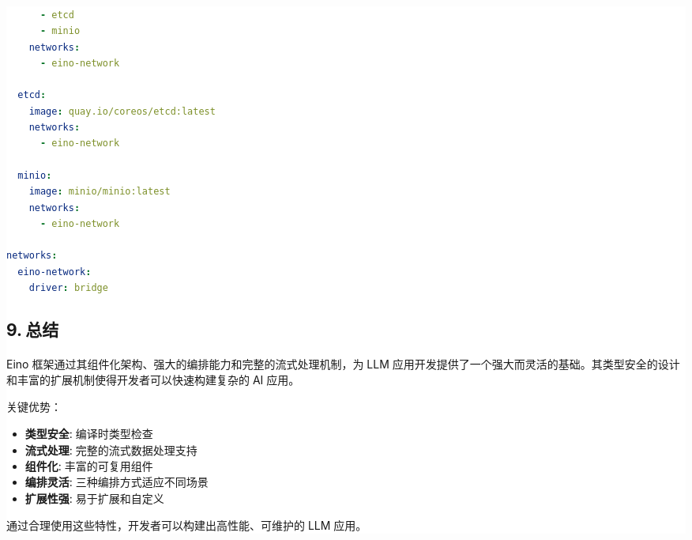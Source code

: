 ```yaml
      - etcd
      - minio
    networks:
      - eino-network

  etcd:
    image: quay.io/coreos/etcd:latest
    networks:
      - eino-network

  minio:
    image: minio/minio:latest
    networks:
      - eino-network

networks:
  eino-network:
    driver: bridge
```

## 9. 总结

Eino 框架通过其组件化架构、强大的编排能力和完整的流式处理机制，为 LLM 应用开发提供了一个强大而灵活的基础。其类型安全的设计和丰富的扩展机制使得开发者可以快速构建复杂的 AI 应用。

关键优势：
- **类型安全**: 编译时类型检查
- **流式处理**: 完整的流式数据处理支持
- **组件化**: 丰富的可复用组件
- **编排灵活**: 三种编排方式适应不同场景
- **扩展性强**: 易于扩展和自定义

通过合理使用这些特性，开发者可以构建出高性能、可维护的 LLM 应用。
